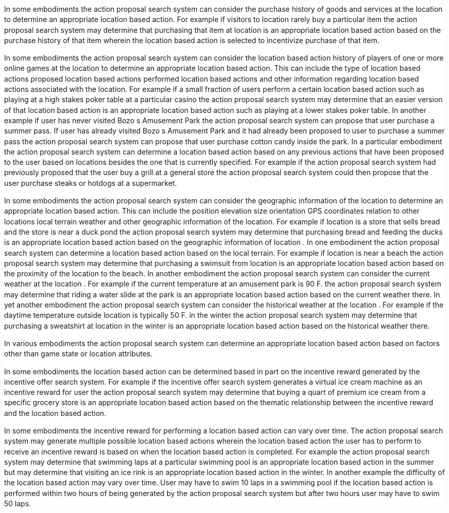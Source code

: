 In some embodiments the action proposal search system can consider the purchase history of goods and services at the location to determine an appropriate location based action. For example if visitors to location rarely buy a particular item the action proposal search system may determine that purchasing that item at location is an appropriate location based action based on the purchase history of that item wherein the location based action is selected to incentivize purchase of that item.

In some embodiments the action proposal search system can consider the location based action history of players of one or more online games at the location to determine an appropriate location based action. This can include the type of location based actions proposed location based actions performed location based actions and other information regarding location based actions associated with the location. For example if a small fraction of users perform a certain location based action such as playing at a high stakes poker table at a particular casino the action proposal search system may determine that an easier version of that location based action is an appropriate location based action such as playing at a lower stakes poker table. In another example if user has never visited Bozo s Amusement Park the action proposal search system can propose that user purchase a summer pass. If user has already visited Bozo s Amusement Park and it had already been proposed to user to purchase a summer pass the action proposal search system can propose that user purchase cotton candy inside the park. In a particular embodiment the action proposal search system can determine a location based action based on any previous actions that have been proposed to the user based on locations besides the one that is currently specified. For example if the action proposal search system had previously proposed that the user buy a grill at a general store the action proposal search system could then propose that the user purchase steaks or hotdogs at a supermarket.

In some embodiments the action proposal search system can consider the geographic information of the location to determine an appropriate location based action. This can include the position elevation size orientation GPS coordinates relation to other locations local terrain weather and other geographic information of the location. For example if location is a store that sells bread and the store is near a duck pond the action proposal search system may determine that purchasing bread and feeding the ducks is an appropriate location based action based on the geographic information of location . In one embodiment the action proposal search system can determine a location based action based on the local terrain. For example if location is near a beach the action proposal search system may determine that purchasing a swimsuit from location is an appropriate location based action based on the proximity of the location to the beach. In another embodiment the action proposal search system can consider the current weather at the location . For example if the current temperature at an amusement park is 90 F. the action proposal search system may determine that riding a water slide at the park is an appropriate location based action based on the current weather there. In yet another embodiment the action proposal search system can consider the historical weather at the location . For example if the daytime temperature outside location is typically 50 F. in the winter the action proposal search system may determine that purchasing a sweatshirt at location in the winter is an appropriate location based action based on the historical weather there.

In various embodiments the action proposal search system can determine an appropriate location based action based on factors other than game state or location attributes.

In some embodiments the location based action can be determined based in part on the incentive reward generated by the incentive offer search system. For example if the incentive offer search system generates a virtual ice cream machine as an incentive reward for user the action proposal search system may determine that buying a quart of premium ice cream from a specific grocery store is an appropriate location based action based on the thematic relationship between the incentive reward and the location based action.

In some embodiments the incentive reward for performing a location based action can vary over time. The action proposal search system may generate multiple possible location based actions wherein the location based action the user has to perform to receive an incentive reward is based on when the location based action is completed. For example the action proposal search system may determine that swimming laps at a particular swimming pool is an appropriate location based action in the summer but may determine that visiting an ice rink is an appropriate location based action in the winter. In another example the difficulty of the location based action may vary over time. User may have to swim 10 laps in a swimming pool if the location based action is performed within two hours of being generated by the action proposal search system but after two hours user may have to swim 50 laps.
